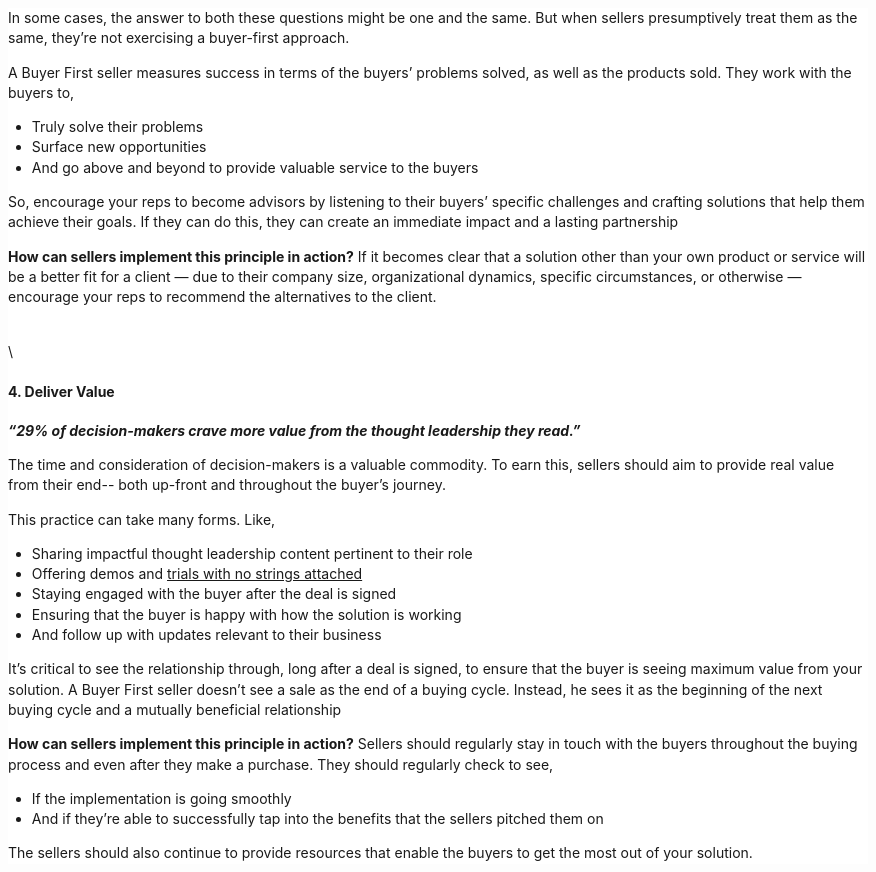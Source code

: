 In some cases, the answer to both these questions might be one and the same. But when sellers presumptively treat them as the same, they’re not exercising a buyer-first approach. 
 
A Buyer First seller measures success in terms of the buyers’ problems solved, as well as the products sold. They work with the buyers to,
* Truly solve their problems 
* Surface new opportunities 
* And go above and beyond to provide valuable service to the buyers 
 
So, encourage your reps to become advisors by listening to their buyers’ specific challenges and crafting solutions that help them achieve their goals. If they can do this, they can create an immediate impact and a lasting partnership

<div class="ml_special_div_blog ml-margin-bottom10">
  <div class="ml_special_div_blog_content ml-margin-top10 ml-margin-bottom10">
    <p><b>How can sellers implement this principle in action?</b> If it becomes clear that a solution other than your own product or service will be a better fit for a client — due to their company size, organizational dynamics, specific circumstances, or otherwise — encourage your reps to recommend the alternatives to the client.</p>
  </div>
</div>

\
\

#### **4. Deliver Value**

***“29% of decision-makers crave more value from the thought leadership they read.”***

The time and consideration of decision-makers is a valuable commodity. To earn this, sellers should aim to provide real value from their end-- both up-front and throughout the buyer’s journey. 
 
This practice can take many forms. Like, 

* Sharing impactful thought leadership content pertinent to their role 
* Offering demos and [trials with no strings attached](https://www.smartwinnr.com/post/puppy-dog-close-technique-let-your-customers-experience-your-brand-personally/) 
* Staying engaged with the buyer after the deal is signed
* Ensuring that the buyer is happy with how the solution is working
* And follow up with updates relevant to their business
 
It’s critical to see the relationship through, long after a deal is signed, to ensure that the buyer is seeing maximum value from your solution. A Buyer First seller doesn’t see a sale as the end of a buying cycle. Instead, he sees it as the beginning of the next buying cycle and a mutually beneficial relationship

<div class="ml_special_div_blog ml-margin-bottom10">
  <div class="ml_special_div_blog_content ml-margin-top10 ml-margin-bottom10">
    <p><b>How can sellers implement this principle in action?</b> Sellers should regularly stay in touch with the buyers throughout the buying process and even after they make a purchase. They should regularly check to see,</p>
    <ul>
      <li>If the implementation is going smoothly</li>
      <li>And if they’re able to successfully tap into the benefits that the sellers pitched them on</li>
    </ul>
    <p>The sellers should also continue to provide resources that enable the buyers to get the most out of your solution.</p>
  </div>
</div>
